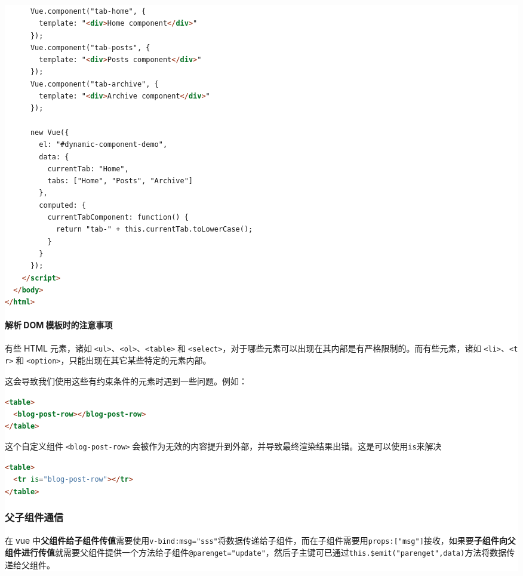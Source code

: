 ```html
      Vue.component("tab-home", {
        template: "<div>Home component</div>"
      });
      Vue.component("tab-posts", {
        template: "<div>Posts component</div>"
      });
      Vue.component("tab-archive", {
        template: "<div>Archive component</div>"
      });

      new Vue({
        el: "#dynamic-component-demo",
        data: {
          currentTab: "Home",
          tabs: ["Home", "Posts", "Archive"]
        },
        computed: {
          currentTabComponent: function() {
            return "tab-" + this.currentTab.toLowerCase();
          }
        }
      });
    </script>
  </body>
</html>
```

#### 解析 DOM 模板时的注意事项

有些 HTML 元素，诸如 `<ul>`、`<ol>`、`<table>` 和 `<select>`，对于哪些元素可以出现在其内部是有严格限制的。而有些元素，诸如 `<li>`、`<tr>` 和 `<option>`，只能出现在其它某些特定的元素内部。

这会导致我们使用这些有约束条件的元素时遇到一些问题。例如：

```html
<table>
  <blog-post-row></blog-post-row>
</table>
```

这个自定义组件 `<blog-post-row>` 会被作为无效的内容提升到外部，并导致最终渲染结果出错。这是可以使用`is`来解决

```html
<table>
  <tr is="blog-post-row"></tr>
</table>
```



### 父子组件通信

在 vue 中**父组件给子组件传值**需要使用`v-bind:msg="sss"`将数据传递给子组件，而在子组件需要用`props:["msg"]`接收，如果要**子组件向父组件进行传值**就需要父组件提供一个方法给子组件`@parenget="update"`，然后子主键可已通过`this.$emit("parenget",data)`方法将数据传递给父组件。
